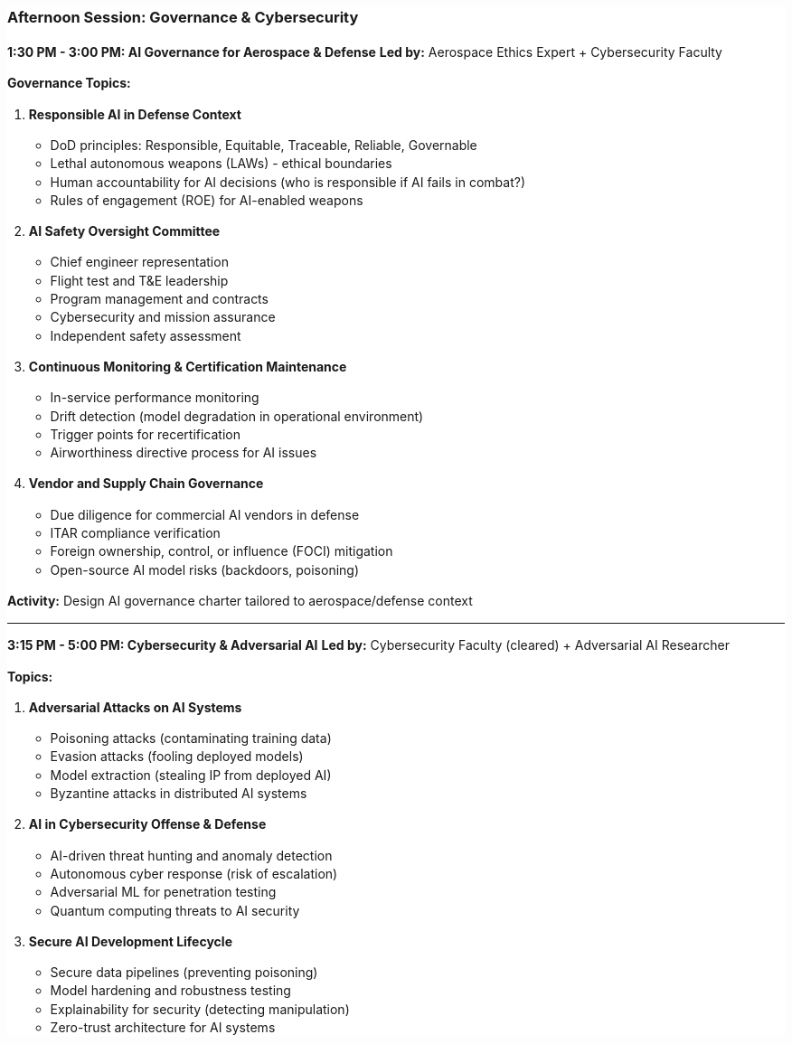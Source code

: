 ### Afternoon Session: Governance & Cybersecurity

**1:30 PM - 3:00 PM: AI Governance for Aerospace & Defense**
**Led by:** Aerospace Ethics Expert + Cybersecurity Faculty

**Governance Topics:**

1. **Responsible AI in Defense Context**
   - DoD principles: Responsible, Equitable, Traceable, Reliable, Governable
   - Lethal autonomous weapons (LAWs) - ethical boundaries
   - Human accountability for AI decisions (who is responsible if AI fails in combat?)
   - Rules of engagement (ROE) for AI-enabled weapons

2. **AI Safety Oversight Committee**
   - Chief engineer representation
   - Flight test and T&E leadership
   - Program management and contracts
   - Cybersecurity and mission assurance
   - Independent safety assessment

3. **Continuous Monitoring & Certification Maintenance**
   - In-service performance monitoring
   - Drift detection (model degradation in operational environment)
   - Trigger points for recertification
   - Airworthiness directive process for AI issues

4. **Vendor and Supply Chain Governance**
   - Due diligence for commercial AI vendors in defense
   - ITAR compliance verification
   - Foreign ownership, control, or influence (FOCI) mitigation
   - Open-source AI model risks (backdoors, poisoning)

**Activity:** Design AI governance charter tailored to aerospace/defense context

---

**3:15 PM - 5:00 PM: Cybersecurity & Adversarial AI**
**Led by:** Cybersecurity Faculty (cleared) + Adversarial AI Researcher

**Topics:**

1. **Adversarial Attacks on AI Systems**
   - Poisoning attacks (contaminating training data)
   - Evasion attacks (fooling deployed models)
   - Model extraction (stealing IP from deployed AI)
   - Byzantine attacks in distributed AI systems

2. **AI in Cybersecurity Offense & Defense**
   - AI-driven threat hunting and anomaly detection
   - Autonomous cyber response (risk of escalation)
   - Adversarial ML for penetration testing
   - Quantum computing threats to AI security

3. **Secure AI Development Lifecycle**
   - Secure data pipelines (preventing poisoning)
   - Model hardening and robustness testing
   - Explainability for security (detecting manipulation)
   - Zero-trust architecture for AI systems
